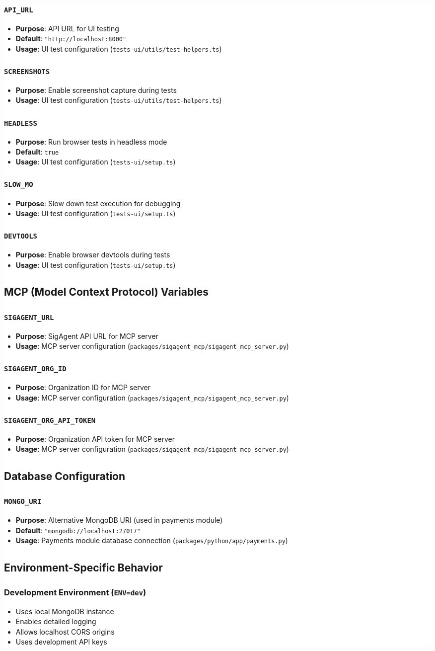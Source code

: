 ### `API_URL`
- **Purpose**: API URL for UI testing
- **Default**: `"http://localhost:8000"`
- **Usage**: UI test configuration (`tests-ui/utils/test-helpers.ts`)

### `SCREENSHOTS`
- **Purpose**: Enable screenshot capture during tests
- **Usage**: UI test configuration (`tests-ui/utils/test-helpers.ts`)

### `HEADLESS`
- **Purpose**: Run browser tests in headless mode
- **Default**: `true`
- **Usage**: UI test configuration (`tests-ui/setup.ts`)

### `SLOW_MO`
- **Purpose**: Slow down test execution for debugging
- **Usage**: UI test configuration (`tests-ui/setup.ts`)

### `DEVTOOLS`
- **Purpose**: Enable browser devtools during tests
- **Usage**: UI test configuration (`tests-ui/setup.ts`)

## MCP (Model Context Protocol) Variables

### `SIGAGENT_URL`
- **Purpose**: SigAgent API URL for MCP server
- **Usage**: MCP server configuration (`packages/sigagent_mcp/sigagent_mcp_server.py`)

### `SIGAGENT_ORG_ID`
- **Purpose**: Organization ID for MCP server
- **Usage**: MCP server configuration (`packages/sigagent_mcp/sigagent_mcp_server.py`)

### `SIGAGENT_ORG_API_TOKEN`
- **Purpose**: Organization API token for MCP server
- **Usage**: MCP server configuration (`packages/sigagent_mcp/sigagent_mcp_server.py`)

## Database Configuration

### `MONGO_URI`
- **Purpose**: Alternative MongoDB URI (used in payments module)
- **Default**: `"mongodb://localhost:27017"`
- **Usage**: Payments module database connection (`packages/python/app/payments.py`)

## Environment-Specific Behavior

### Development Environment (`ENV=dev`)
- Uses local MongoDB instance
- Enables detailed logging
- Allows localhost CORS origins
- Uses development API keys
